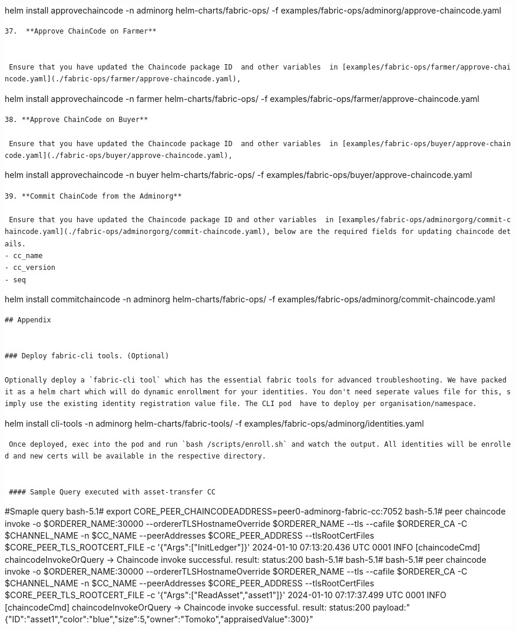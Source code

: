 helm  install  approvechaincode  -n  adminorg  helm-charts/fabric-ops/  -f  examples/fabric-ops/adminorg/approve-chaincode.yaml
```
37.  **Approve ChainCode on Farmer**


 Ensure that you have updated the Chaincode package ID  and other variables  in [examples/fabric-ops/farmer/approve-chaincode.yaml](./fabric-ops/farmer/approve-chaincode.yaml), 
```
helm install approvechaincode -n farmer helm-charts/fabric-ops/ -f examples/fabric-ops/farmer/approve-chaincode.yaml
```
38. **Approve ChainCode on Buyer**

 Ensure that you have updated the Chaincode package ID  and other variables  in [examples/fabric-ops/buyer/approve-chaincode.yaml](./fabric-ops/buyer/approve-chaincode.yaml), 
```
helm install approvechaincode -n buyer helm-charts/fabric-ops/ -f examples/fabric-ops/buyer/approve-chaincode.yaml
```
39. **Commit ChainCode from the Adminorg**

 Ensure that you have updated the Chaincode package ID and other variables  in [examples/fabric-ops/adminorgorg/commit-chaincode.yaml](./fabric-ops/adminorgorg/commit-chaincode.yaml), below are the required fields for updating chaincode details. 
- cc_name
- cc_version
- seq
```
helm  install  commitchaincode  -n  adminorg  helm-charts/fabric-ops/  -f  examples/fabric-ops/adminorg/commit-chaincode.yaml
```
## Appendix 


### Deploy fabric-cli tools. (Optional)

Optionally deploy a `fabric-cli tool` which has the essential fabric tools for advanced troubleshooting. We have packed it as a helm chart which will do dynamic enrollment for your identities. You don't need seperate values file for this, simply use the existing identity registration value file. The CLI pod  have to deploy per organisation/namespace.
```
helm  install  cli-tools  -n  adminorg  helm-charts/fabric-tools/  -f  examples/fabric-ops/adminorg/identities.yaml
```
 Once deployed, exec into the pod and run `bash /scripts/enroll.sh` and watch the output. All identities will be enrolled and new certs will be available in the respective directory. 
 

 #### Sample Query executed with asset-transfer CC
 ```
 #Smaple query
bash-5.1# export CORE_PEER_CHAINCODEADDRESS=peer0-adminorg-fabric-cc:7052
bash-5.1# peer chaincode invoke -o $ORDERER_NAME:30000 --ordererTLSHostnameOverride $ORDERER_NAME --tls --cafile $ORDERER_CA -C $CHANNEL_NAME -n $CC_NAME --peerAddresses $CORE_PEER_ADDRESS --tlsRootCertFiles $CORE_PEER_TLS_ROOTCERT_FILE  -c '{"Args":["InitLedger"]}'
2024-01-10 07:13:20.436 UTC 0001 INFO [chaincodeCmd] chaincodeInvokeOrQuery -> Chaincode invoke successful. result: status:200
bash-5.1#
bash-5.1#
bash-5.1# peer chaincode invoke -o $ORDERER_NAME:30000 --ordererTLSHostnameOverride $ORDERER_NAME --tls --cafile $ORDERER_CA -C $CHANNEL_NAME -n $CC_NAME --peerAddresses $CORE_PEER_ADDRESS --tlsRootCertFiles $CORE_PEER_TLS_ROOTCERT_FILE  -c '{"Args":["ReadAsset","asset1"]}'
2024-01-10 07:17:37.499 UTC 0001 INFO [chaincodeCmd] chaincodeInvokeOrQuery -> Chaincode invoke successful. result: status:200 payload:"{\"ID\":\"asset1\",\"color\":\"blue\",\"size\":5,\"owner\":\"Tomoko\",\"appraisedValue\":300}"